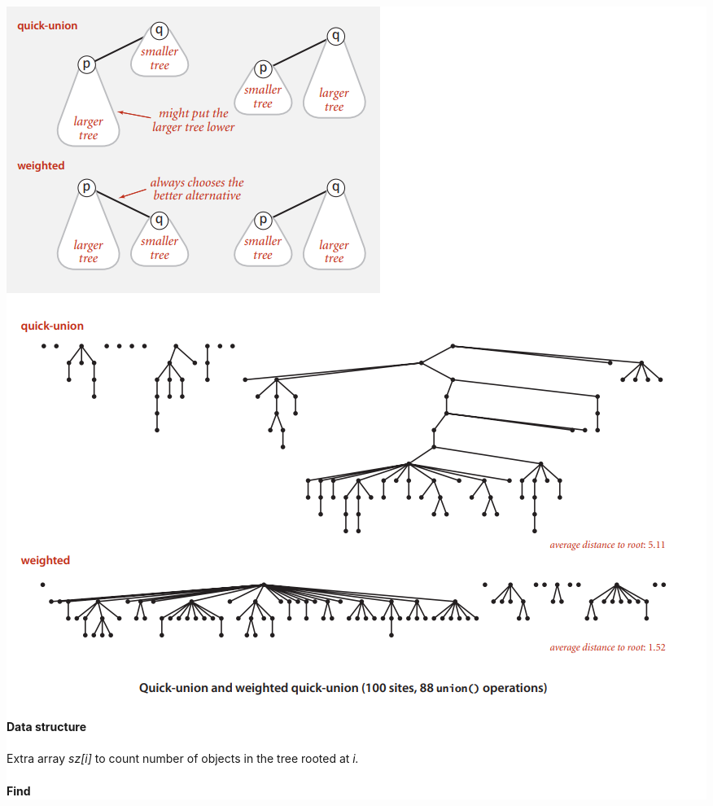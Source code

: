 ​![image](assets/image-20240701105657-m01vrkn.png)​

​![image](assets/image-20240701110029-kxwumyc.png)​

#### Data structure

Extra array *sz[i]*  to count number of objects in the tree rooted at *i.*

#### Find
